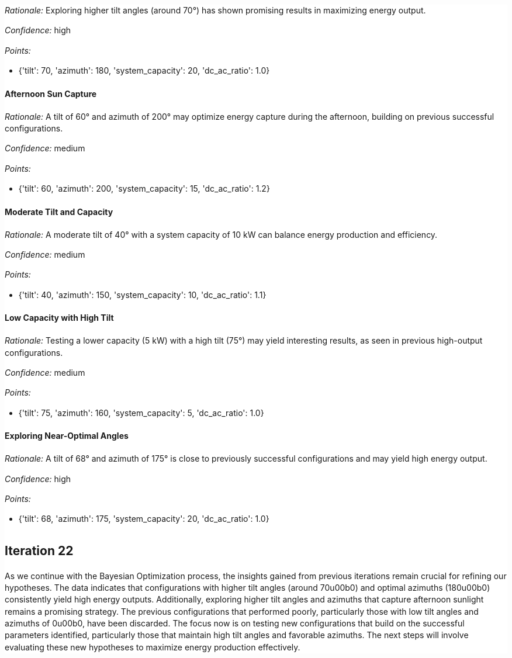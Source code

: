 *Rationale:* Exploring higher tilt angles (around 70°) has shown promising results in maximizing energy output.

*Confidence:* high

*Points:*

- {'tilt': 70, 'azimuth': 180, 'system_capacity': 20, 'dc_ac_ratio': 1.0}

#### Afternoon Sun Capture

*Rationale:* A tilt of 60° and azimuth of 200° may optimize energy capture during the afternoon, building on previous successful configurations.

*Confidence:* medium

*Points:*

- {'tilt': 60, 'azimuth': 200, 'system_capacity': 15, 'dc_ac_ratio': 1.2}

#### Moderate Tilt and Capacity

*Rationale:* A moderate tilt of 40° with a system capacity of 10 kW can balance energy production and efficiency.

*Confidence:* medium

*Points:*

- {'tilt': 40, 'azimuth': 150, 'system_capacity': 10, 'dc_ac_ratio': 1.1}

#### Low Capacity with High Tilt

*Rationale:* Testing a lower capacity (5 kW) with a high tilt (75°) may yield interesting results, as seen in previous high-output configurations.

*Confidence:* medium

*Points:*

- {'tilt': 75, 'azimuth': 160, 'system_capacity': 5, 'dc_ac_ratio': 1.0}

#### Exploring Near-Optimal Angles

*Rationale:* A tilt of 68° and azimuth of 175° is close to previously successful configurations and may yield high energy output.

*Confidence:* high

*Points:*

- {'tilt': 68, 'azimuth': 175, 'system_capacity': 20, 'dc_ac_ratio': 1.0}

## Iteration 22

As we continue with the Bayesian Optimization process, the insights gained from previous iterations remain crucial for refining our hypotheses. The data indicates that configurations with higher tilt angles (around 70u00b0) and optimal azimuths (180u00b0) consistently yield high energy outputs. Additionally, exploring higher tilt angles and azimuths that capture afternoon sunlight remains a promising strategy. The previous configurations that performed poorly, particularly those with low tilt angles and azimuths of 0u00b0, have been discarded. The focus now is on testing new configurations that build on the successful parameters identified, particularly those that maintain high tilt angles and favorable azimuths. The next steps will involve evaluating these new hypotheses to maximize energy production effectively.
